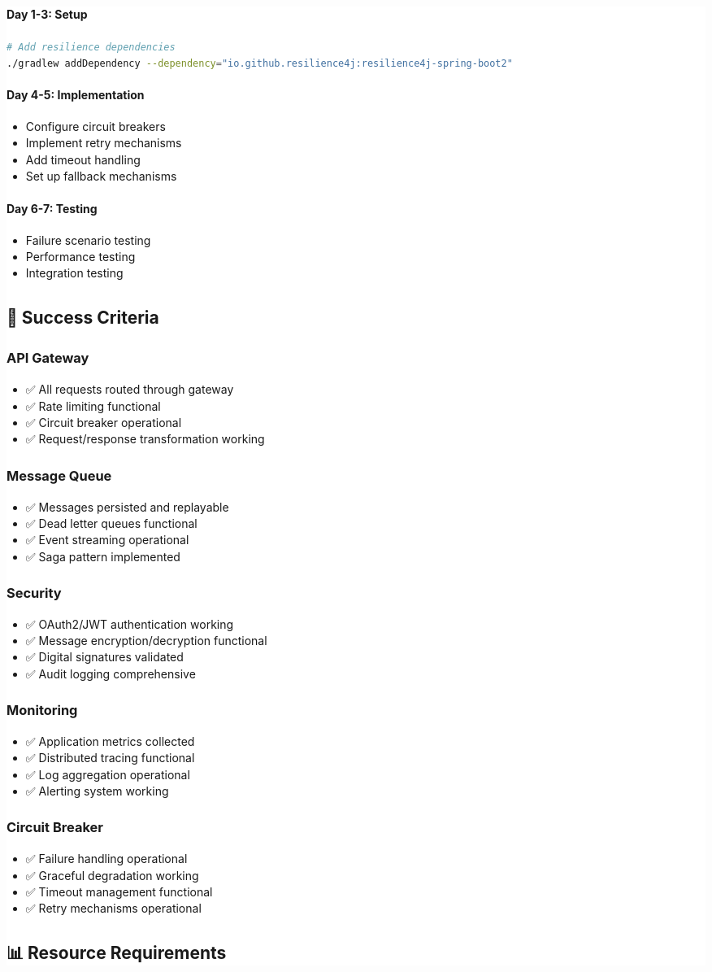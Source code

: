 #### **Day 1-3: Setup**
```bash
# Add resilience dependencies
./gradlew addDependency --dependency="io.github.resilience4j:resilience4j-spring-boot2"
```

#### **Day 4-5: Implementation**
- Configure circuit breakers
- Implement retry mechanisms
- Add timeout handling
- Set up fallback mechanisms

#### **Day 6-7: Testing**
- Failure scenario testing
- Performance testing
- Integration testing

## 🎯 **Success Criteria**

### **API Gateway**
- ✅ All requests routed through gateway
- ✅ Rate limiting functional
- ✅ Circuit breaker operational
- ✅ Request/response transformation working

### **Message Queue**
- ✅ Messages persisted and replayable
- ✅ Dead letter queues functional
- ✅ Event streaming operational
- ✅ Saga pattern implemented

### **Security**
- ✅ OAuth2/JWT authentication working
- ✅ Message encryption/decryption functional
- ✅ Digital signatures validated
- ✅ Audit logging comprehensive

### **Monitoring**
- ✅ Application metrics collected
- ✅ Distributed tracing functional
- ✅ Log aggregation operational
- ✅ Alerting system working

### **Circuit Breaker**
- ✅ Failure handling operational
- ✅ Graceful degradation working
- ✅ Timeout management functional
- ✅ Retry mechanisms operational

## 📊 **Resource Requirements**
